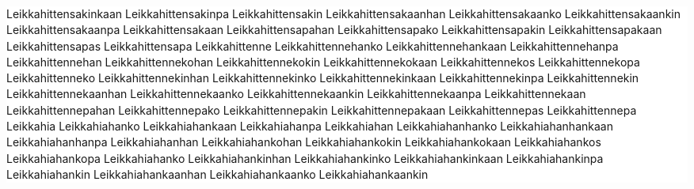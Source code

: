 Leikkahittensakinkaan
Leikkahittensakinpa
Leikkahittensakin
Leikkahittensakaanhan
Leikkahittensakaanko
Leikkahittensakaankin
Leikkahittensakaanpa
Leikkahittensakaan
Leikkahittensapahan
Leikkahittensapako
Leikkahittensapakin
Leikkahittensapakaan
Leikkahittensapas
Leikkahittensapa
Leikkahittenne
Leikkahittennehanko
Leikkahittennehankaan
Leikkahittennehanpa
Leikkahittennehan
Leikkahittennekohan
Leikkahittennekokin
Leikkahittennekokaan
Leikkahittennekos
Leikkahittennekopa
Leikkahittenneko
Leikkahittennekinhan
Leikkahittennekinko
Leikkahittennekinkaan
Leikkahittennekinpa
Leikkahittennekin
Leikkahittennekaanhan
Leikkahittennekaanko
Leikkahittennekaankin
Leikkahittennekaanpa
Leikkahittennekaan
Leikkahittennepahan
Leikkahittennepako
Leikkahittennepakin
Leikkahittennepakaan
Leikkahittennepas
Leikkahittennepa
Leikkahia
Leikkahiahanko
Leikkahiahankaan
Leikkahiahanpa
Leikkahiahan
Leikkahiahanhanko
Leikkahiahanhankaan
Leikkahiahanhanpa
Leikkahiahanhan
Leikkahiahankohan
Leikkahiahankokin
Leikkahiahankokaan
Leikkahiahankos
Leikkahiahankopa
Leikkahiahanko
Leikkahiahankinhan
Leikkahiahankinko
Leikkahiahankinkaan
Leikkahiahankinpa
Leikkahiahankin
Leikkahiahankaanhan
Leikkahiahankaanko
Leikkahiahankaankin